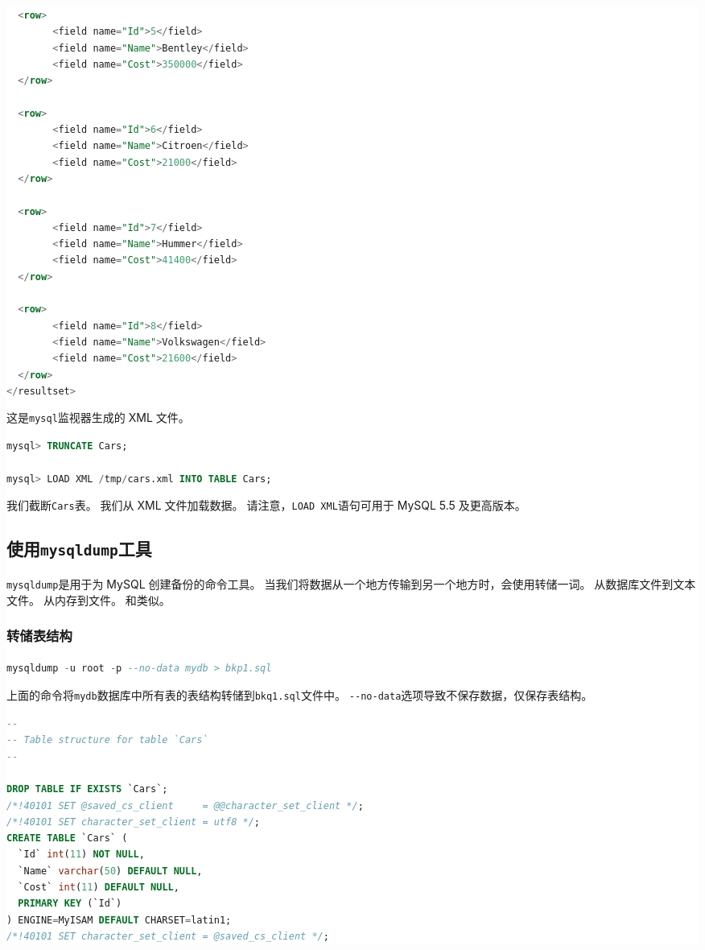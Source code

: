 ```sql
  <row>
        <field name="Id">5</field>
        <field name="Name">Bentley</field>
        <field name="Cost">350000</field>
  </row>

  <row>
        <field name="Id">6</field>
        <field name="Name">Citroen</field>
        <field name="Cost">21000</field>
  </row>

  <row>
        <field name="Id">7</field>
        <field name="Name">Hummer</field>
        <field name="Cost">41400</field>
  </row>

  <row>
        <field name="Id">8</field>
        <field name="Name">Volkswagen</field>
        <field name="Cost">21600</field>
  </row>
</resultset>

```

这是`mysql`监视器生成的 XML 文件。

```sql
mysql> TRUNCATE Cars;

mysql> LOAD XML /tmp/cars.xml INTO TABLE Cars;

```

我们截断`Cars`表。 我们从 XML 文件加载数据。 请注意，`LOAD XML`语句可用于 MySQL 5.5 及更高版本。

## 使用`mysqldump`工具

`mysqldump`是用于为 MySQL 创建备份的命令工具。 当我们将数据从一个地方传输到另一个地方时，会使用转储一词。 从数据库文件到文本文件。 从内存到文件。 和类似。

### 转储表结构

```sql
mysqldump -u root -p --no-data mydb > bkp1.sql

```

上面的命令将`mydb`数据库中所有表的表结构转储到`bkq1.sql`文件中。 `--no-data`选项导致不保存数据，仅保存表结构。

```sql
--
-- Table structure for table `Cars`
--

DROP TABLE IF EXISTS `Cars`;
/*!40101 SET @saved_cs_client     = @@character_set_client */;
/*!40101 SET character_set_client = utf8 */;
CREATE TABLE `Cars` (
  `Id` int(11) NOT NULL,
  `Name` varchar(50) DEFAULT NULL,
  `Cost` int(11) DEFAULT NULL,
  PRIMARY KEY (`Id`)
) ENGINE=MyISAM DEFAULT CHARSET=latin1;
/*!40101 SET character_set_client = @saved_cs_client */;
```